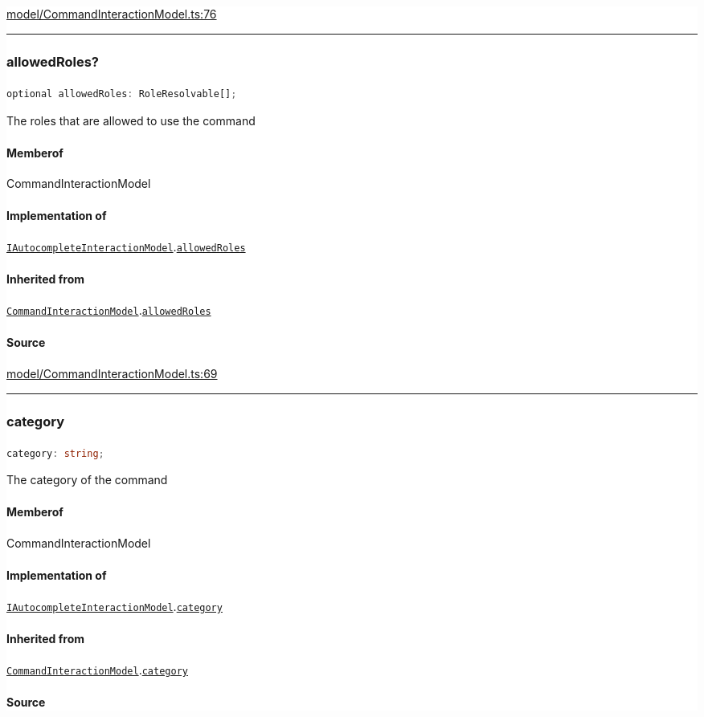 [model/CommandInteractionModel.ts:76](https://github.com/scorixear/discord.ts-architecture/blob/23a5e89b62121558f2e262f887835068b27155b5/src/model/CommandInteractionModel.ts#L76)

***

### allowedRoles?

```ts
optional allowedRoles: RoleResolvable[];
```

The roles that are allowed to use the command

#### Memberof

CommandInteractionModel

#### Implementation of

[`IAutocompleteInteractionModel`](../interfaces/IAutocompleteInteractionModel.md).[`allowedRoles`](../interfaces/IAutocompleteInteractionModel.md#allowedroles)

#### Inherited from

[`CommandInteractionModel`](CommandInteractionModel.md).[`allowedRoles`](CommandInteractionModel.md#allowedroles)

#### Source

[model/CommandInteractionModel.ts:69](https://github.com/scorixear/discord.ts-architecture/blob/23a5e89b62121558f2e262f887835068b27155b5/src/model/CommandInteractionModel.ts#L69)

***

### category

```ts
category: string;
```

The category of the command

#### Memberof

CommandInteractionModel

#### Implementation of

[`IAutocompleteInteractionModel`](../interfaces/IAutocompleteInteractionModel.md).[`category`](../interfaces/IAutocompleteInteractionModel.md#category)

#### Inherited from

[`CommandInteractionModel`](CommandInteractionModel.md).[`category`](CommandInteractionModel.md#category)

#### Source
